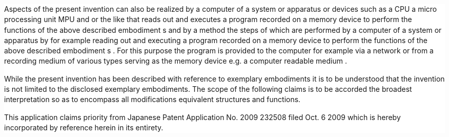 Aspects of the present invention can also be realized by a computer of a system or apparatus or devices such as a CPU a micro processing unit MPU and or the like that reads out and executes a program recorded on a memory device to perform the functions of the above described embodiment s and by a method the steps of which are performed by a computer of a system or apparatus by for example reading out and executing a program recorded on a memory device to perform the functions of the above described embodiment s . For this purpose the program is provided to the computer for example via a network or from a recording medium of various types serving as the memory device e.g. a computer readable medium .

While the present invention has been described with reference to exemplary embodiments it is to be understood that the invention is not limited to the disclosed exemplary embodiments. The scope of the following claims is to be accorded the broadest interpretation so as to encompass all modifications equivalent structures and functions.

This application claims priority from Japanese Patent Application No. 2009 232508 filed Oct. 6 2009 which is hereby incorporated by reference herein in its entirety.

